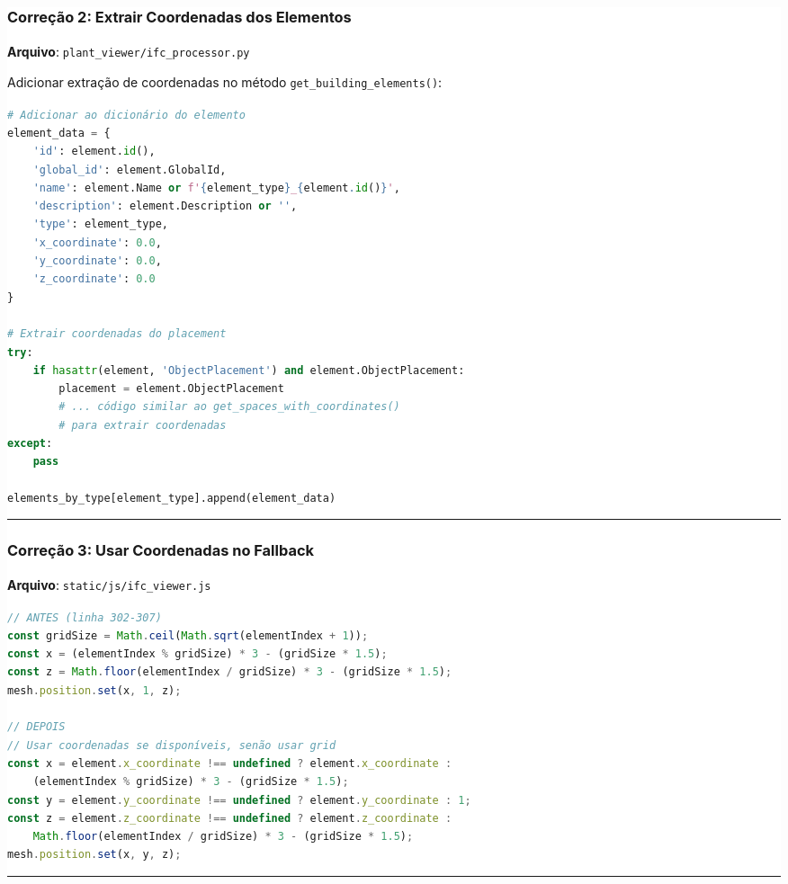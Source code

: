 
### Correção 2: Extrair Coordenadas dos Elementos

**Arquivo**: `plant_viewer/ifc_processor.py`

Adicionar extração de coordenadas no método `get_building_elements()`:

```python
# Adicionar ao dicionário do elemento
element_data = {
    'id': element.id(),
    'global_id': element.GlobalId,
    'name': element.Name or f'{element_type}_{element.id()}',
    'description': element.Description or '',
    'type': element_type,
    'x_coordinate': 0.0,
    'y_coordinate': 0.0,
    'z_coordinate': 0.0
}

# Extrair coordenadas do placement
try:
    if hasattr(element, 'ObjectPlacement') and element.ObjectPlacement:
        placement = element.ObjectPlacement
        # ... código similar ao get_spaces_with_coordinates()
        # para extrair coordenadas
except:
    pass

elements_by_type[element_type].append(element_data)
```

---

### Correção 3: Usar Coordenadas no Fallback

**Arquivo**: `static/js/ifc_viewer.js`

```javascript
// ANTES (linha 302-307)
const gridSize = Math.ceil(Math.sqrt(elementIndex + 1));
const x = (elementIndex % gridSize) * 3 - (gridSize * 1.5);
const z = Math.floor(elementIndex / gridSize) * 3 - (gridSize * 1.5);
mesh.position.set(x, 1, z);

// DEPOIS
// Usar coordenadas se disponíveis, senão usar grid
const x = element.x_coordinate !== undefined ? element.x_coordinate : 
    (elementIndex % gridSize) * 3 - (gridSize * 1.5);
const y = element.y_coordinate !== undefined ? element.y_coordinate : 1;
const z = element.z_coordinate !== undefined ? element.z_coordinate : 
    Math.floor(elementIndex / gridSize) * 3 - (gridSize * 1.5);
mesh.position.set(x, y, z);
```

---